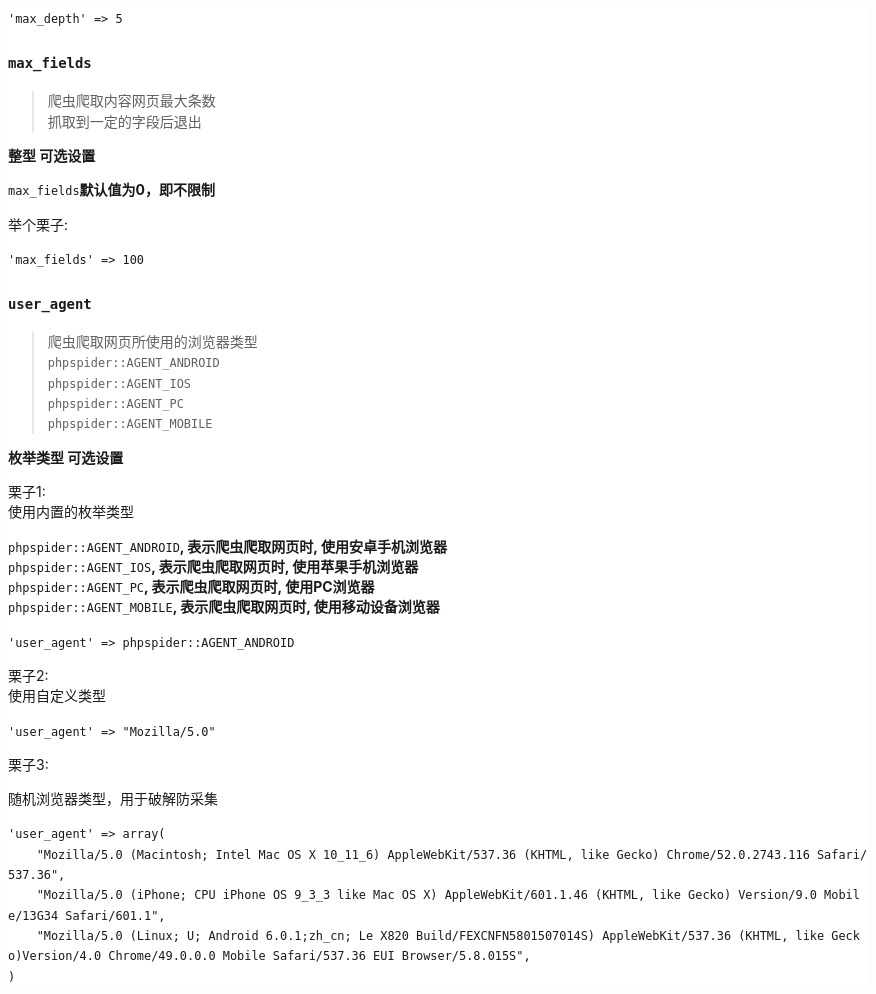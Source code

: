 ```
'max_depth' => 5
```

### `max_fields`

> 爬虫爬取内容网页最大条数  
> 抓取到一定的字段后退出

**整型 可选设置**

`max_fields`**默认值为0，即不限制**

举个栗子:

```
'max_fields' => 100
```

### `user_agent`

> 爬虫爬取网页所使用的浏览器类型  
> `phpspider::AGENT_ANDROID`  
> `phpspider::AGENT_IOS`  
> `phpspider::AGENT_PC`  
> `phpspider::AGENT_MOBILE`

**枚举类型 可选设置**

栗子1:  
使用内置的枚举类型

`phpspider::AGENT_ANDROID`**, 表示爬虫爬取网页时, 使用安卓手机浏览器**  
`phpspider::AGENT_IOS`**, 表示爬虫爬取网页时, 使用苹果手机浏览器**  
`phpspider::AGENT_PC`**, 表示爬虫爬取网页时, 使用PC浏览器**  
`phpspider::AGENT_MOBILE`**, 表示爬虫爬取网页时, 使用移动设备浏览器**

```
'user_agent' => phpspider::AGENT_ANDROID
```

栗子2:  
使用自定义类型

```
'user_agent' => "Mozilla/5.0"
```

栗子3:

随机浏览器类型，用于破解防采集

```
'user_agent' => array(
    "Mozilla/5.0 (Macintosh; Intel Mac OS X 10_11_6) AppleWebKit/537.36 (KHTML, like Gecko) Chrome/52.0.2743.116 Safari/537.36",
    "Mozilla/5.0 (iPhone; CPU iPhone OS 9_3_3 like Mac OS X) AppleWebKit/601.1.46 (KHTML, like Gecko) Version/9.0 Mobile/13G34 Safari/601.1",
    "Mozilla/5.0 (Linux; U; Android 6.0.1;zh_cn; Le X820 Build/FEXCNFN5801507014S) AppleWebKit/537.36 (KHTML, like Gecko)Version/4.0 Chrome/49.0.0.0 Mobile Safari/537.36 EUI Browser/5.8.015S",
)
```
